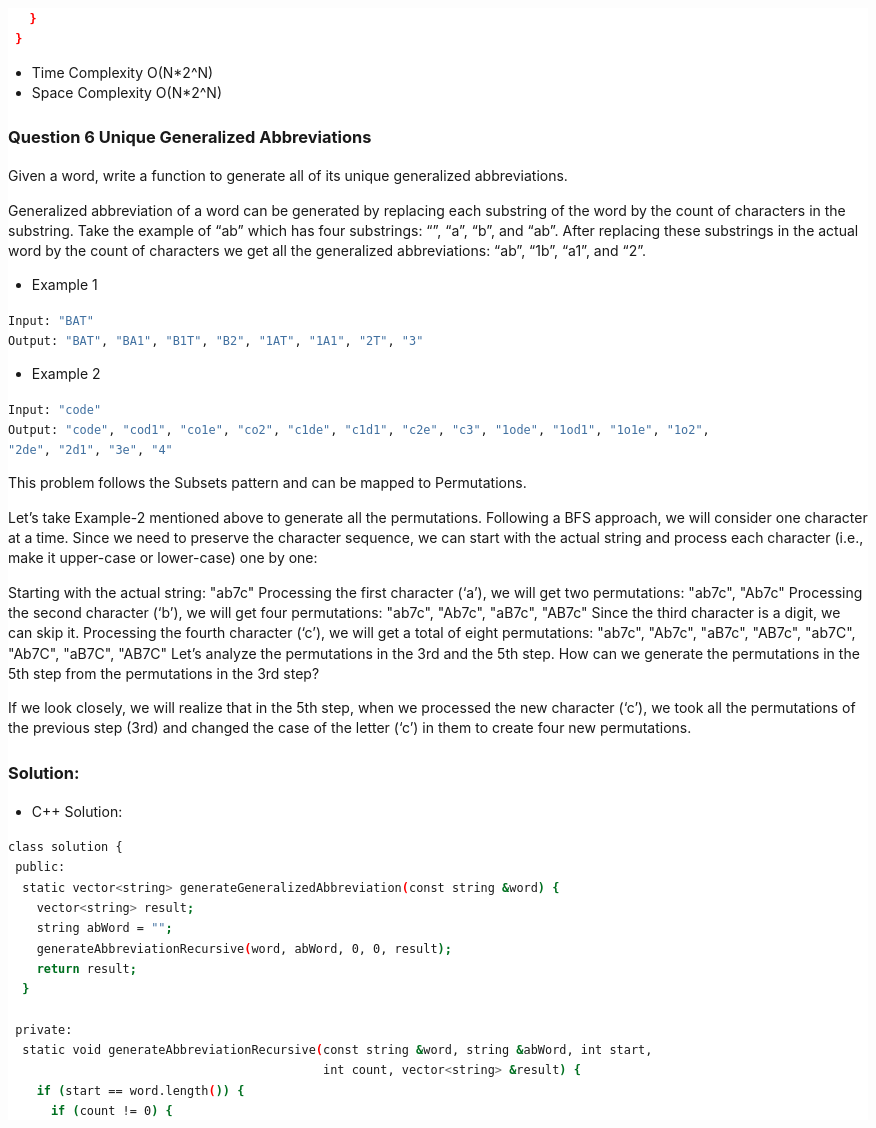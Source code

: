 ```sh
    }
  }
```
 - Time Complexity
   O(N*2^N)
 - Space Complexity
O(N*2^N)
### Question 6 Unique Generalized Abbreviations

Given a word, write a function to generate all of its unique generalized abbreviations.

Generalized abbreviation of a word can be generated by replacing each substring of the word by the count of characters in the substring. Take the example of “ab” which has four substrings: “”, “a”, “b”, and “ab”. After replacing these substrings in the actual word by the count of characters we get all the generalized abbreviations: “ab”, “1b”, “a1”, and “2”.

 - Example 1
 ```sh
Input: "BAT"
Output: "BAT", "BA1", "B1T", "B2", "1AT", "1A1", "2T", "3"
 ```
  - Example 2
 ```sh
Input: "code"
Output: "code", "cod1", "co1e", "co2", "c1de", "c1d1", "c2e", "c3", "1ode", "1od1", "1o1e", "1o2", 
"2de", "2d1", "3e", "4"
 ```
 
This problem follows the Subsets pattern and can be mapped to Permutations.

Let’s take Example-2 mentioned above to generate all the permutations. Following a BFS approach, we will consider one character at a time. Since we need to preserve the character sequence, we can start with the actual string and process each character (i.e., make it upper-case or lower-case) one by one:

Starting with the actual string: "ab7c"
Processing the first character (‘a’), we will get two permutations: "ab7c", "Ab7c"
Processing the second character (‘b’), we will get four permutations: "ab7c", "Ab7c", "aB7c", "AB7c"
Since the third character is a digit, we can skip it.
Processing the fourth character (‘c’), we will get a total of eight permutations: "ab7c", "Ab7c", "aB7c", "AB7c", "ab7C", "Ab7C", "aB7C", "AB7C"
Let’s analyze the permutations in the 3rd and the 5th step. How can we generate the permutations in the 5th step from the permutations in the 3rd step?

If we look closely, we will realize that in the 5th step, when we processed the new character (‘c’), we took all the permutations of the previous step (3rd) and changed the case of the letter (‘c’) in them to create four new permutations.

### Solution:
 - C++ Solution:
```sh
class solution {
 public:
  static vector<string> generateGeneralizedAbbreviation(const string &word) {
    vector<string> result;
    string abWord = "";
    generateAbbreviationRecursive(word, abWord, 0, 0, result);
    return result;
  }

 private:
  static void generateAbbreviationRecursive(const string &word, string &abWord, int start,
                                            int count, vector<string> &result) {
    if (start == word.length()) {
      if (count != 0) {
```